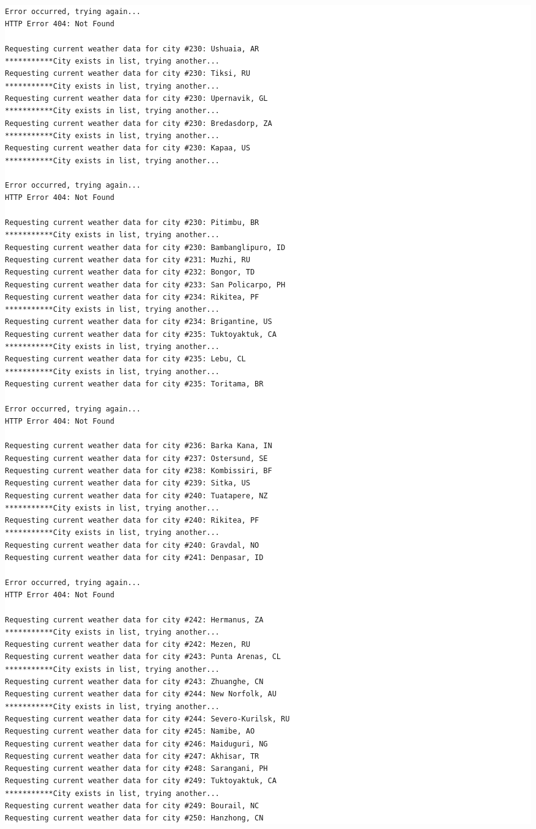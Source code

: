     
    Error occurred, trying again...
    HTTP Error 404: Not Found
    
    Requesting current weather data for city #230: Ushuaia, AR
    ***********City exists in list, trying another...
    Requesting current weather data for city #230: Tiksi, RU
    ***********City exists in list, trying another...
    Requesting current weather data for city #230: Upernavik, GL
    ***********City exists in list, trying another...
    Requesting current weather data for city #230: Bredasdorp, ZA
    ***********City exists in list, trying another...
    Requesting current weather data for city #230: Kapaa, US
    ***********City exists in list, trying another...
    
    Error occurred, trying again...
    HTTP Error 404: Not Found
    
    Requesting current weather data for city #230: Pitimbu, BR
    ***********City exists in list, trying another...
    Requesting current weather data for city #230: Bambanglipuro, ID
    Requesting current weather data for city #231: Muzhi, RU
    Requesting current weather data for city #232: Bongor, TD
    Requesting current weather data for city #233: San Policarpo, PH
    Requesting current weather data for city #234: Rikitea, PF
    ***********City exists in list, trying another...
    Requesting current weather data for city #234: Brigantine, US
    Requesting current weather data for city #235: Tuktoyaktuk, CA
    ***********City exists in list, trying another...
    Requesting current weather data for city #235: Lebu, CL
    ***********City exists in list, trying another...
    Requesting current weather data for city #235: Toritama, BR
    
    Error occurred, trying again...
    HTTP Error 404: Not Found
    
    Requesting current weather data for city #236: Barka Kana, IN
    Requesting current weather data for city #237: Ostersund, SE
    Requesting current weather data for city #238: Kombissiri, BF
    Requesting current weather data for city #239: Sitka, US
    Requesting current weather data for city #240: Tuatapere, NZ
    ***********City exists in list, trying another...
    Requesting current weather data for city #240: Rikitea, PF
    ***********City exists in list, trying another...
    Requesting current weather data for city #240: Gravdal, NO
    Requesting current weather data for city #241: Denpasar, ID
    
    Error occurred, trying again...
    HTTP Error 404: Not Found
    
    Requesting current weather data for city #242: Hermanus, ZA
    ***********City exists in list, trying another...
    Requesting current weather data for city #242: Mezen, RU
    Requesting current weather data for city #243: Punta Arenas, CL
    ***********City exists in list, trying another...
    Requesting current weather data for city #243: Zhuanghe, CN
    Requesting current weather data for city #244: New Norfolk, AU
    ***********City exists in list, trying another...
    Requesting current weather data for city #244: Severo-Kurilsk, RU
    Requesting current weather data for city #245: Namibe, AO
    Requesting current weather data for city #246: Maiduguri, NG
    Requesting current weather data for city #247: Akhisar, TR
    Requesting current weather data for city #248: Sarangani, PH
    Requesting current weather data for city #249: Tuktoyaktuk, CA
    ***********City exists in list, trying another...
    Requesting current weather data for city #249: Bourail, NC
    Requesting current weather data for city #250: Hanzhong, CN